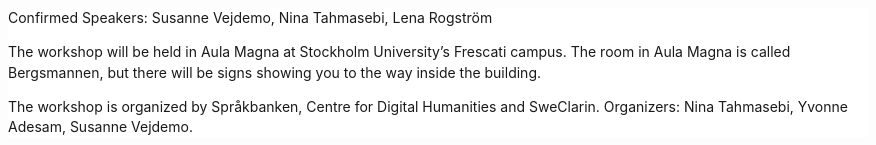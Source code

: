<p>
Confirmed Speakers: Susanne Vejdemo, Nina Tahmasebi, Lena Rogström
</p>



<p>

The workshop will be held in Aula Magna at Stockholm University’s Frescati campus. The room in Aula Magna is called Bergsmannen, but there will be signs showing you to the way inside the building.
</p>

<p>
The workshop is organized by Språkbanken, Centre for Digital Humanities and SweClarin. Organizers: Nina Tahmasebi, Yvonne Adesam, Susanne Vejdemo.



</p>
